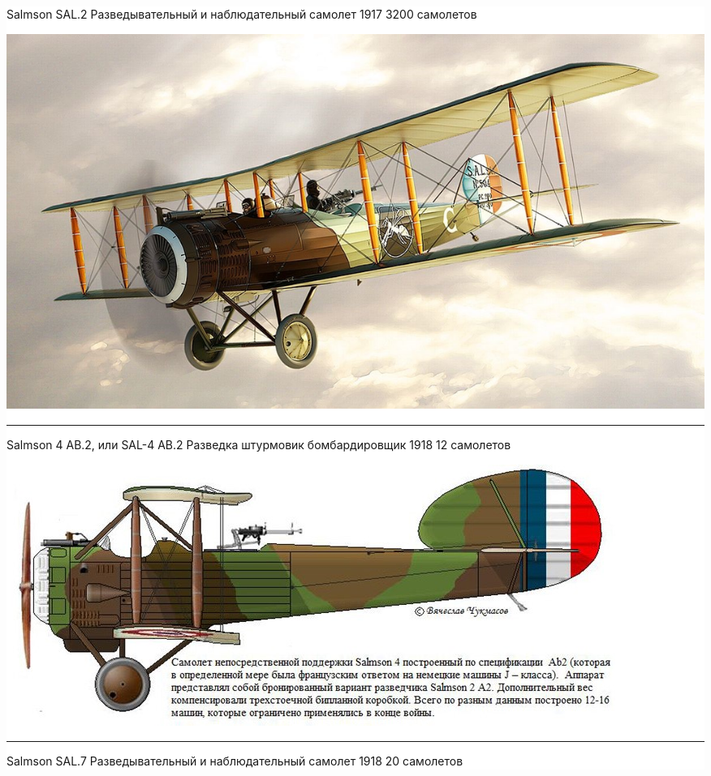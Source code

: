 
Salmson SAL.2 Разведывательный и наблюдательный самолет 1917 3200 самолетов

![Salmson_SAL_2](Salmson_SAL_2.jpg "Salmson SAL 2")

---

Salmson 4 AB.2, или SAL-4 AB.2 Разведка штурмовик бомбардировщик 1918 12 самолетов

![Salmson_4](Salmson_4.jpg "Salmson 4")

---

Salmson SAL.7 Разведывательный и наблюдательный самолет 1918 20 самолетов
